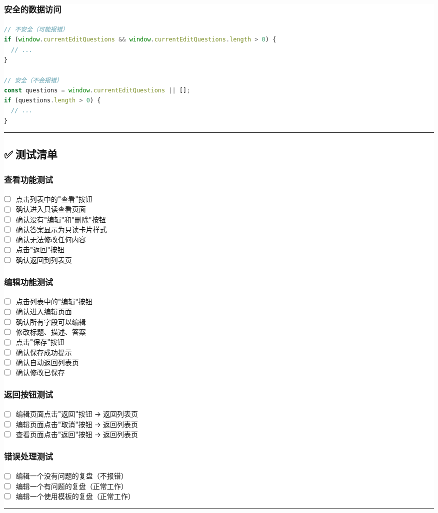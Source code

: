 ### **安全的数据访问**

```javascript
// 不安全（可能报错）
if (window.currentEditQuestions && window.currentEditQuestions.length > 0) {
  // ...
}

// 安全（不会报错）
const questions = window.currentEditQuestions || [];
if (questions.length > 0) {
  // ...
}
```

---

## ✅ 测试清单

### **查看功能测试**

- [ ] 点击列表中的"查看"按钮
- [ ] 确认进入只读查看页面
- [ ] 确认没有"编辑"和"删除"按钮
- [ ] 确认答案显示为只读卡片样式
- [ ] 确认无法修改任何内容
- [ ] 点击"返回"按钮
- [ ] 确认返回到列表页

### **编辑功能测试**

- [ ] 点击列表中的"编辑"按钮
- [ ] 确认进入编辑页面
- [ ] 确认所有字段可以编辑
- [ ] 修改标题、描述、答案
- [ ] 点击"保存"按钮
- [ ] 确认保存成功提示
- [ ] 确认自动返回列表页
- [ ] 确认修改已保存

### **返回按钮测试**

- [ ] 编辑页面点击"返回"按钮 → 返回列表页
- [ ] 编辑页面点击"取消"按钮 → 返回列表页
- [ ] 查看页面点击"返回"按钮 → 返回列表页

### **错误处理测试**

- [ ] 编辑一个没有问题的复盘（不报错）
- [ ] 编辑一个有问题的复盘（正常工作）
- [ ] 编辑一个使用模板的复盘（正常工作）

---